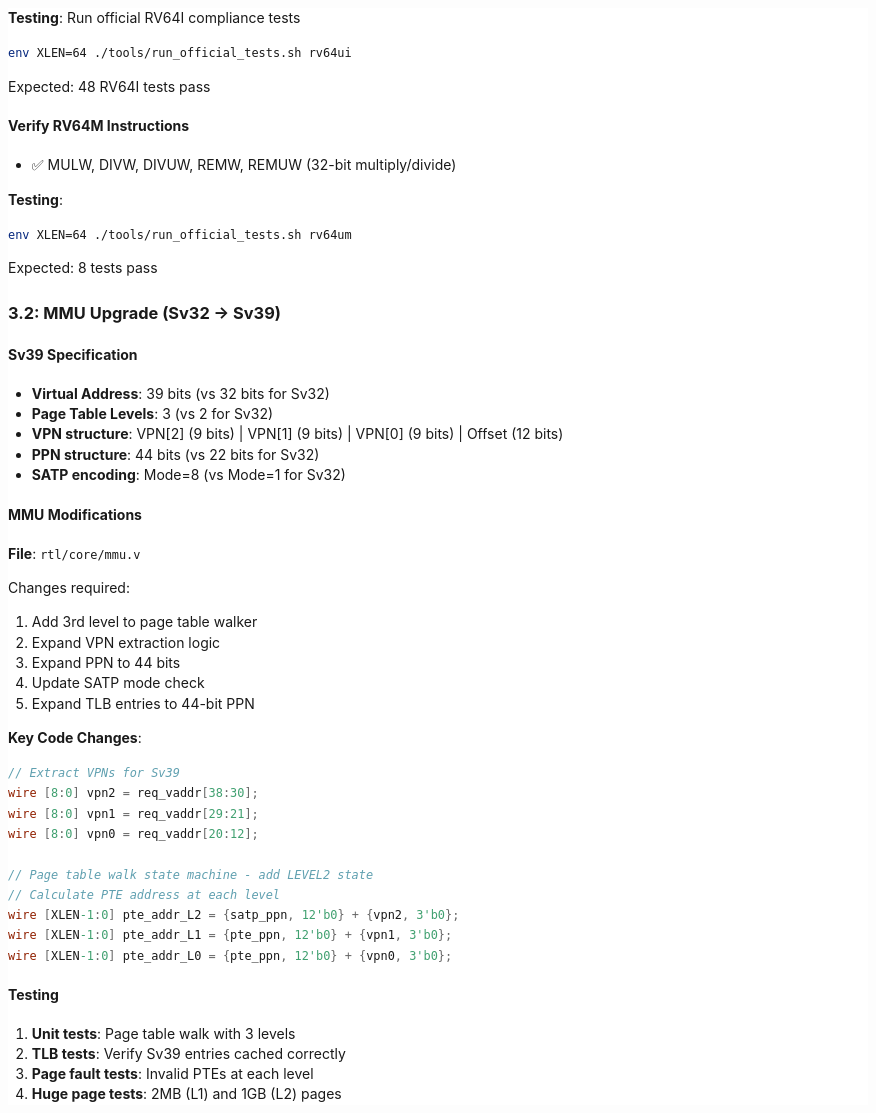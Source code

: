**Testing**: Run official RV64I compliance tests
```bash
env XLEN=64 ./tools/run_official_tests.sh rv64ui
```

Expected: 48 RV64I tests pass

#### Verify RV64M Instructions
- ✅ MULW, DIVW, DIVUW, REMW, REMUW (32-bit multiply/divide)

**Testing**:
```bash
env XLEN=64 ./tools/run_official_tests.sh rv64um
```

Expected: 8 tests pass

### 3.2: MMU Upgrade (Sv32 → Sv39)

#### Sv39 Specification
- **Virtual Address**: 39 bits (vs 32 bits for Sv32)
- **Page Table Levels**: 3 (vs 2 for Sv32)
- **VPN structure**: VPN[2] (9 bits) | VPN[1] (9 bits) | VPN[0] (9 bits) | Offset (12 bits)
- **PPN structure**: 44 bits (vs 22 bits for Sv32)
- **SATP encoding**: Mode=8 (vs Mode=1 for Sv32)

#### MMU Modifications
**File**: `rtl/core/mmu.v`

Changes required:
1. Add 3rd level to page table walker
2. Expand VPN extraction logic
3. Expand PPN to 44 bits
4. Update SATP mode check
5. Expand TLB entries to 44-bit PPN

**Key Code Changes**:
```verilog
// Extract VPNs for Sv39
wire [8:0] vpn2 = req_vaddr[38:30];
wire [8:0] vpn1 = req_vaddr[29:21];
wire [8:0] vpn0 = req_vaddr[20:12];

// Page table walk state machine - add LEVEL2 state
// Calculate PTE address at each level
wire [XLEN-1:0] pte_addr_L2 = {satp_ppn, 12'b0} + {vpn2, 3'b0};
wire [XLEN-1:0] pte_addr_L1 = {pte_ppn, 12'b0} + {vpn1, 3'b0};
wire [XLEN-1:0] pte_addr_L0 = {pte_ppn, 12'b0} + {vpn0, 3'b0};
```

#### Testing
1. **Unit tests**: Page table walk with 3 levels
2. **TLB tests**: Verify Sv39 entries cached correctly
3. **Page fault tests**: Invalid PTEs at each level
4. **Huge page tests**: 2MB (L1) and 1GB (L2) pages
